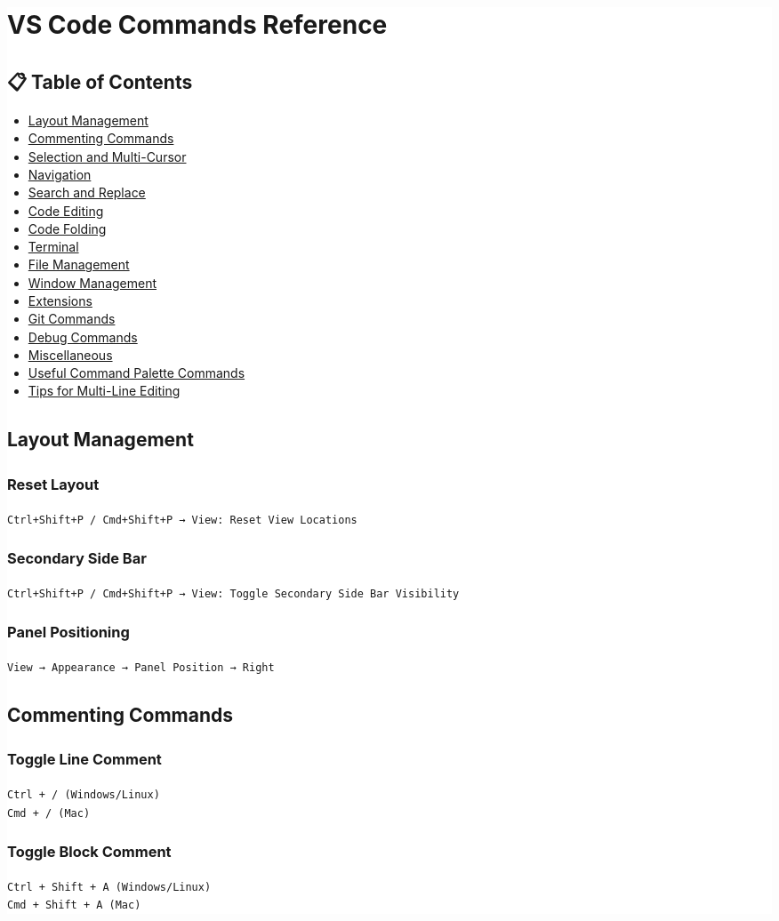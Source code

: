 # VS Code Commands Reference

## 📋 Table of Contents
- [Layout Management](#layout-management)
- [Commenting Commands](#commenting-commands)
- [Selection and Multi-Cursor](#selection-and-multi-cursor)
- [Navigation](#navigation)
- [Search and Replace](#search-and-replace)
- [Code Editing](#code-editing)
- [Code Folding](#code-folding)
- [Terminal](#terminal)
- [File Management](#file-management)
- [Window Management](#window-management)
- [Extensions](#extensions)
- [Git Commands](#git-commands)
- [Debug Commands](#debug-commands)
- [Miscellaneous](#miscellaneous)
- [Useful Command Palette Commands](#useful-command-palette-commands)
- [Tips for Multi-Line Editing](#tips-for-multi-line-editing)

## Layout Management

### Reset Layout
```
Ctrl+Shift+P / Cmd+Shift+P → View: Reset View Locations
```

### Secondary Side Bar
```
Ctrl+Shift+P / Cmd+Shift+P → View: Toggle Secondary Side Bar Visibility
```

### Panel Positioning
```
View → Appearance → Panel Position → Right
```

## Commenting Commands

### Toggle Line Comment
```
Ctrl + / (Windows/Linux)
Cmd + / (Mac)
```

### Toggle Block Comment
```
Ctrl + Shift + A (Windows/Linux)
Cmd + Shift + A (Mac)
```
